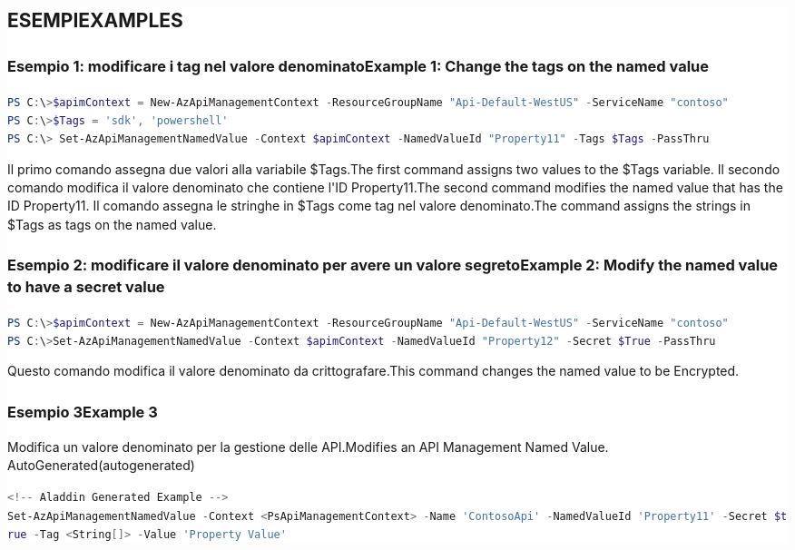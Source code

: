 ## <span data-ttu-id="fd83f-107">ESEMPI</span><span class="sxs-lookup"><span data-stu-id="fd83f-107">EXAMPLES</span></span>

### <span data-ttu-id="fd83f-108">Esempio 1: modificare i tag nel valore denominato</span><span class="sxs-lookup"><span data-stu-id="fd83f-108">Example 1: Change the tags on the named value</span></span>
```powershell
PS C:\>$apimContext = New-AzApiManagementContext -ResourceGroupName "Api-Default-WestUS" -ServiceName "contoso"
PS C:\>$Tags = 'sdk', 'powershell'
PS C:\> Set-AzApiManagementNamedValue -Context $apimContext -NamedValueId "Property11" -Tags $Tags -PassThru
```

<span data-ttu-id="fd83f-109">Il primo comando assegna due valori alla variabile $Tags.</span><span class="sxs-lookup"><span data-stu-id="fd83f-109">The first command assigns two values to the $Tags variable.</span></span>
<span data-ttu-id="fd83f-110">Il secondo comando modifica il valore denominato che contiene l'ID Property11.</span><span class="sxs-lookup"><span data-stu-id="fd83f-110">The second command modifies the named value that has the ID Property11.</span></span>
<span data-ttu-id="fd83f-111">Il comando assegna le stringhe in $Tags come tag nel valore denominato.</span><span class="sxs-lookup"><span data-stu-id="fd83f-111">The command assigns the strings in $Tags as tags on the named value.</span></span>

### <span data-ttu-id="fd83f-112">Esempio 2: modificare il valore denominato per avere un valore segreto</span><span class="sxs-lookup"><span data-stu-id="fd83f-112">Example 2: Modify the named value to have a secret value</span></span>
```powershell
PS C:\>$apimContext = New-AzApiManagementContext -ResourceGroupName "Api-Default-WestUS" -ServiceName "contoso"
PS C:\>Set-AzApiManagementNamedValue -Context $apimContext -NamedValueId "Property12" -Secret $True -PassThru
```

<span data-ttu-id="fd83f-113">Questo comando modifica il valore denominato da crittografare.</span><span class="sxs-lookup"><span data-stu-id="fd83f-113">This command changes the named value to be Encrypted.</span></span>

### <span data-ttu-id="fd83f-114">Esempio 3</span><span class="sxs-lookup"><span data-stu-id="fd83f-114">Example 3</span></span>

<span data-ttu-id="fd83f-115">Modifica un valore denominato per la gestione delle API.</span><span class="sxs-lookup"><span data-stu-id="fd83f-115">Modifies an API Management Named Value.</span></span> <span data-ttu-id="fd83f-116">AutoGenerated</span><span class="sxs-lookup"><span data-stu-id="fd83f-116">(autogenerated)</span></span>

```powershell
<!-- Aladdin Generated Example --> 
Set-AzApiManagementNamedValue -Context <PsApiManagementContext> -Name 'ContosoApi' -NamedValueId 'Property11' -Secret $true -Tag <String[]> -Value 'Property Value'
```

